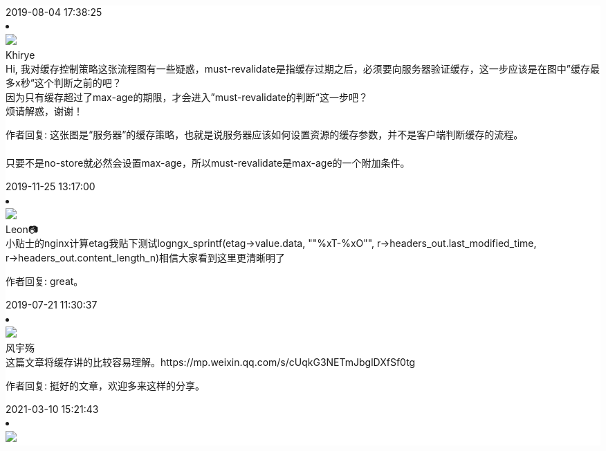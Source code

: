   <div class="_3klNVc4Z_0">
    <div class="_3Hkula0k_0">2019-08-04 17:38:25</div>
  </div>
</div>
</div>
</li>
<li>
<div class="_2sjJGcOH_0"><img src="https://static001.geekbang.org/account/avatar/00/10/7e/99/c4302030.jpg"
  class="_3FLYR4bF_0">
<div class="_36ChpWj4_0">
  <div class="_2zFoi7sd_0"><span>Khirye</span>
  </div>
  <div class="_2_QraFYR_0">Hi, 我对缓存控制策略这张流程图有一些疑惑，must-revalidate是指缓存过期之后，必须要向服务器验证缓存，这一步应该是在图中”缓存最多x秒“这个判断之前的吧？<br>因为只有缓存超过了max-age的期限，才会进入”must-revalidate的判断“这一步吧？<br>烦请解惑，谢谢！</div>
  <div class="_10o3OAxT_0">
    <p class="_3KxQPN3V_0">作者回复: 这张图是“服务器”的缓存策略，也就是说服务器应该如何设置资源的缓存参数，并不是客户端判断缓存的流程。<br><br>只要不是no-store就必然会设置max-age，所以must-revalidate是max-age的一个附加条件。</p>
  </div>
  <div class="_3klNVc4Z_0">
    <div class="_3Hkula0k_0">2019-11-25 13:17:00</div>
  </div>
</div>
</div>
</li>
<li>
<div class="_2sjJGcOH_0"><img src="https://static001.geekbang.org/account/avatar/00/12/9b/a8/6a391c66.jpg"
  class="_3FLYR4bF_0">
<div class="_36ChpWj4_0">
  <div class="_2zFoi7sd_0"><span>Leon📷</span>
  </div>
  <div class="_2_QraFYR_0">小贴士的nginx计算etag我贴下测试logngx_sprintf(etag-&gt;value.data, &quot;&quot;%xT-%xO&quot;&quot;, r-&gt;headers_out.last_modified_time,<br>r-&gt;headers_out.content_length_n)相信大家看到这里更清晰明了</div>
  <div class="_10o3OAxT_0">
    <p class="_3KxQPN3V_0">作者回复: great。</p>
  </div>
  <div class="_3klNVc4Z_0">
    <div class="_3Hkula0k_0">2019-07-21 11:30:37</div>
  </div>
</div>
</div>
</li>
<li>
<div class="_2sjJGcOH_0"><img src="https://static001.geekbang.org/account/avatar/00/14/3b/37/5ae95580.jpg"
  class="_3FLYR4bF_0">
<div class="_36ChpWj4_0">
  <div class="_2zFoi7sd_0"><span>风宇殇</span>
  </div>
  <div class="_2_QraFYR_0">这篇文章将缓存讲的比较容易理解。https:&#47;&#47;mp.weixin.qq.com&#47;s&#47;cUqkG3NETmJbglDXfSf0tg</div>
  <div class="_10o3OAxT_0">
    <p class="_3KxQPN3V_0">作者回复: 挺好的文章，欢迎多来这样的分享。</p>
  </div>
  <div class="_3klNVc4Z_0">
    <div class="_3Hkula0k_0">2021-03-10 15:21:43</div>
  </div>
</div>
</div>
</li>
<li>
<div class="_2sjJGcOH_0"><img src="http://thirdwx.qlogo.cn/mmopen/vi_32/ia4ZTN1ibN5ovBVIaRYBibvEJW4CxRQde4ribsRF83bGaLDy0tqenD1X4gEAocSiaeb6XA2dQR69Z9hAktHV0bgPOGQ/132"